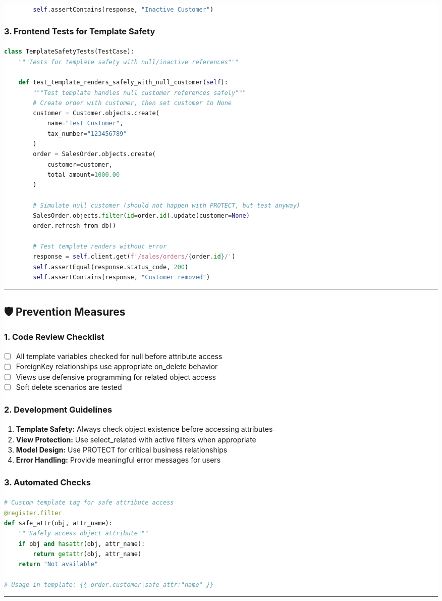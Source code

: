 ```python
        self.assertContains(response, "Inactive Customer")
```

### **3. Frontend Tests for Template Safety**
```python
class TemplateSafetyTests(TestCase):
    """Tests for template safety with null/inactive references"""
    
    def test_template_renders_safely_with_null_customer(self):
        """Test template handles null customer references safely"""
        # Create order with customer, then set customer to None
        customer = Customer.objects.create(
            name="Test Customer",
            tax_number="123456789"
        )
        order = SalesOrder.objects.create(
            customer=customer,
            total_amount=1000.00
        )
        
        # Simulate null customer (should not happen with PROTECT, but test anyway)
        SalesOrder.objects.filter(id=order.id).update(customer=None)
        order.refresh_from_db()
        
        # Test template renders without error
        response = self.client.get(f'/sales/orders/{order.id}/')
        self.assertEqual(response.status_code, 200)
        self.assertContains(response, "Customer removed")
```

---

## 🛡️ **Prevention Measures**

### **1. Code Review Checklist**
- [ ] All template variables checked for null before attribute access
- [ ] ForeignKey relationships use appropriate on_delete behavior
- [ ] Views use defensive programming for related object access
- [ ] Soft delete scenarios are tested

### **2. Development Guidelines**
1. **Template Safety:** Always check object existence before accessing attributes
2. **View Protection:** Use select_related with active filters when appropriate  
3. **Model Design:** Use PROTECT for critical business relationships
4. **Error Handling:** Provide meaningful error messages for users

### **3. Automated Checks**
```python
# Custom template tag for safe attribute access
@register.filter
def safe_attr(obj, attr_name):
    """Safely access object attribute"""
    if obj and hasattr(obj, attr_name):
        return getattr(obj, attr_name)
    return "Not available"

# Usage in template: {{ order.customer|safe_attr:"name" }}
```

---